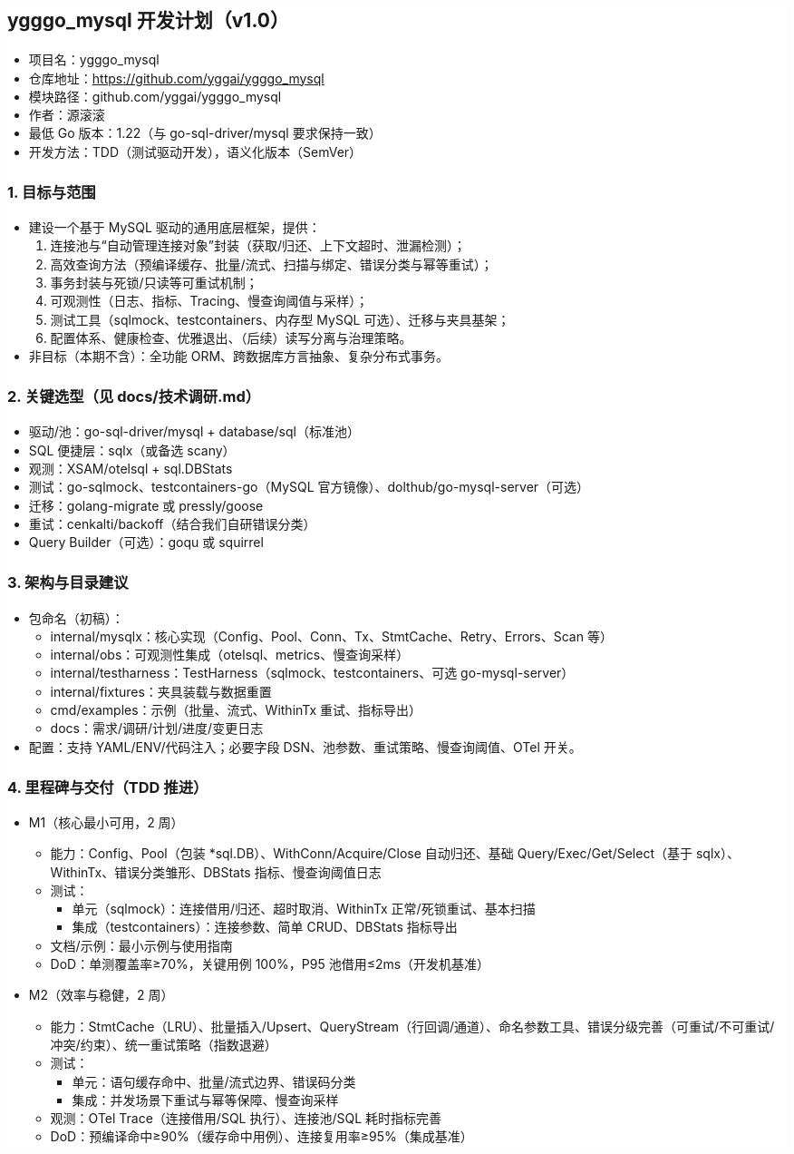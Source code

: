 ## ygggo_mysql 开发计划（v1.0）

- 项目名：ygggo_mysql
- 仓库地址：https://github.com/yggai/ygggo_mysql
- 模块路径：github.com/yggai/ygggo_mysql
- 作者：源滚滚
- 最低 Go 版本：1.22（与 go-sql-driver/mysql 要求保持一致）
- 开发方法：TDD（测试驱动开发），语义化版本（SemVer）

### 1. 目标与范围
- 建设一个基于 MySQL 驱动的通用底层框架，提供：
  1) 连接池与“自动管理连接对象”封装（获取/归还、上下文超时、泄漏检测）；
  2) 高效查询方法（预编译缓存、批量/流式、扫描与绑定、错误分类与幂等重试）；
  3) 事务封装与死锁/只读等可重试机制；
  4) 可观测性（日志、指标、Tracing、慢查询阈值与采样）；
  5) 测试工具（sqlmock、testcontainers、内存型 MySQL 可选）、迁移与夹具基架；
  6) 配置体系、健康检查、优雅退出、（后续）读写分离与治理策略。
- 非目标（本期不含）：全功能 ORM、跨数据库方言抽象、复杂分布式事务。

### 2. 关键选型（见 docs/技术调研.md）
- 驱动/池：go-sql-driver/mysql + database/sql（标准池）
- SQL 便捷层：sqlx（或备选 scany）
- 观测：XSAM/otelsql + sql.DBStats
- 测试：go-sqlmock、testcontainers-go（MySQL 官方镜像）、dolthub/go-mysql-server（可选）
- 迁移：golang-migrate 或 pressly/goose
- 重试：cenkalti/backoff（结合我们自研错误分类）
- Query Builder（可选）：goqu 或 squirrel

### 3. 架构与目录建议
- 包命名（初稿）：
  - internal/mysqlx：核心实现（Config、Pool、Conn、Tx、StmtCache、Retry、Errors、Scan 等）
  - internal/obs：可观测性集成（otelsql、metrics、慢查询采样）
  - internal/testharness：TestHarness（sqlmock、testcontainers、可选 go-mysql-server）
  - internal/fixtures：夹具装载与数据重置
  - cmd/examples：示例（批量、流式、WithinTx 重试、指标导出）
  - docs：需求/调研/计划/进度/变更日志
- 配置：支持 YAML/ENV/代码注入；必要字段 DSN、池参数、重试策略、慢查询阈值、OTel 开关。

### 4. 里程碑与交付（TDD 推进）
- M1（核心最小可用，2 周）
  - 能力：Config、Pool（包装 *sql.DB）、WithConn/Acquire/Close 自动归还、基础 Query/Exec/Get/Select（基于 sqlx）、WithinTx、错误分类雏形、DBStats 指标、慢查询阈值日志
  - 测试：
    - 单元（sqlmock）：连接借用/归还、超时取消、WithinTx 正常/死锁重试、基本扫描
    - 集成（testcontainers）：连接参数、简单 CRUD、DBStats 指标导出
  - 文档/示例：最小示例与使用指南
  - DoD：单测覆盖率≥70%，关键用例 100%，P95 池借用≤2ms（开发机基准）

- M2（效率与稳健，2 周）
  - 能力：StmtCache（LRU）、批量插入/Upsert、QueryStream（行回调/通道）、命名参数工具、错误分级完善（可重试/不可重试/冲突/约束）、统一重试策略（指数退避）
  - 测试：
    - 单元：语句缓存命中、批量/流式边界、错误码分类
    - 集成：并发场景下重试与幂等保障、慢查询采样
  - 观测：OTel Trace（连接借用/SQL 执行）、连接池/SQL 耗时指标完善
  - DoD：预编译命中≥90%（缓存命中用例）、连接复用率≥95%（集成基准）
